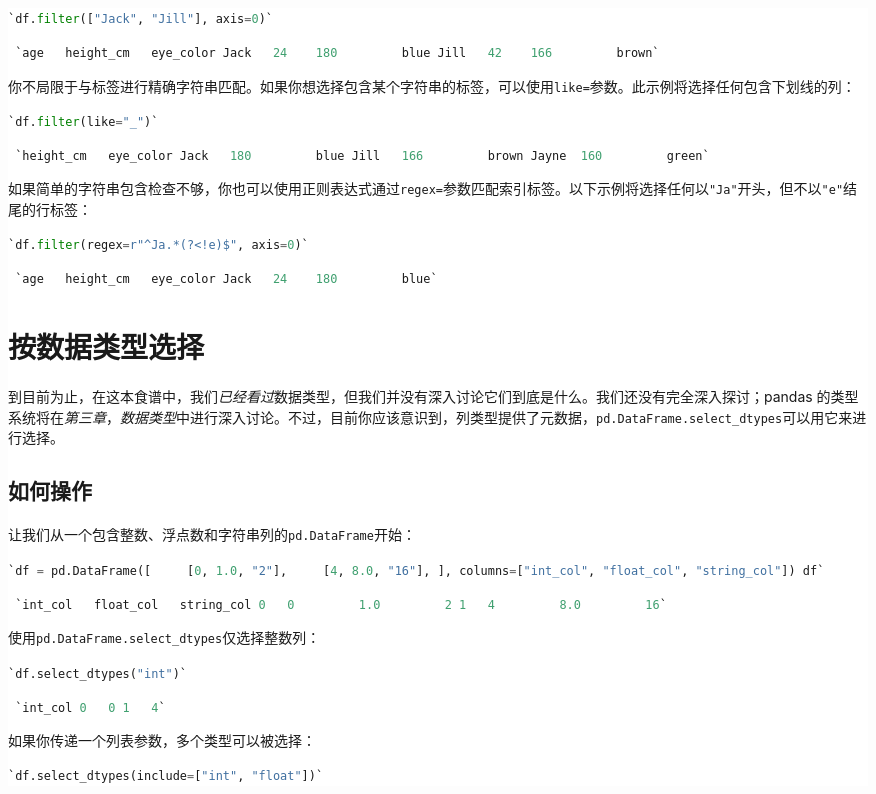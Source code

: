 ```py
`df.filter(["Jack", "Jill"], axis=0)` 
```

```py
 `age   height_cm   eye_color Jack   24    180         blue Jill   42    166         brown` 
```

你不局限于与标签进行精确字符串匹配。如果你想选择包含某个字符串的标签，可以使用`like=`参数。此示例将选择任何包含下划线的列：

```py
`df.filter(like="_")` 
```

```py
 `height_cm   eye_color Jack   180         blue Jill   166         brown Jayne  160         green` 
```

如果简单的字符串包含检查不够，你也可以使用正则表达式通过`regex=`参数匹配索引标签。以下示例将选择任何以`"Ja"`开头，但不以`"e"`结尾的行标签：

```py
`df.filter(regex=r"^Ja.*(?<!e)$", axis=0)` 
```

```py
 `age   height_cm   eye_color Jack   24    180         blue` 
```

# 按数据类型选择

到目前为止，在这本食谱中，我们*已经看过*数据类型，但我们并没有深入讨论它们到底是什么。我们还没有完全深入探讨；pandas 的类型系统将在*第三章*，*数据类型*中进行深入讨论。不过，目前你应该意识到，列类型提供了元数据，`pd.DataFrame.select_dtypes`可以用它来进行选择。

## 如何操作

让我们从一个包含整数、浮点数和字符串列的`pd.DataFrame`开始：

```py
`df = pd.DataFrame([     [0, 1.0, "2"],     [4, 8.0, "16"], ], columns=["int_col", "float_col", "string_col"]) df` 
```

```py
 `int_col   float_col   string_col 0   0         1.0         2 1   4         8.0         16` 
```

使用`pd.DataFrame.select_dtypes`仅选择整数列：

```py
`df.select_dtypes("int")` 
```

```py
 `int_col 0   0 1   4` 
```

如果你传递一个列表参数，多个类型可以被选择：

```py
`df.select_dtypes(include=["int", "float"])` 
```
